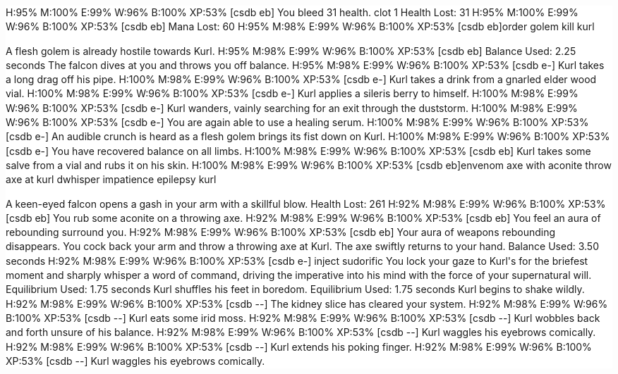 H:95% M:100% E:99% W:96% B:100% XP:53% [csdb eb]
You bleed 31 health.
clot 1
Health Lost: 31
H:95% M:100% E:99% W:96% B:100% XP:53% [csdb eb]
Mana Lost: 60
H:95% M:98% E:99% W:96% B:100% XP:53% [csdb eb]order golem kill kurl

A flesh golem is already hostile towards Kurl.
H:95% M:98% E:99% W:96% B:100% XP:53% [csdb eb]
Balance Used: 2.25 seconds
The falcon dives at you and throws you off balance.
H:95% M:98% E:99% W:96% B:100% XP:53% [csdb e-]
Kurl takes a long drag off his pipe.
H:100% M:98% E:99% W:96% B:100% XP:53% [csdb e-]
Kurl takes a drink from a gnarled elder wood vial.
H:100% M:98% E:99% W:96% B:100% XP:53% [csdb e-]
Kurl applies a sileris berry to himself.
H:100% M:98% E:99% W:96% B:100% XP:53% [csdb e-]
Kurl wanders, vainly searching for an exit through the duststorm.
H:100% M:98% E:99% W:96% B:100% XP:53% [csdb e-]
You are again able to use a healing serum.
H:100% M:98% E:99% W:96% B:100% XP:53% [csdb e-]
An audible crunch is heard as a flesh golem brings its fist down on Kurl.
H:100% M:98% E:99% W:96% B:100% XP:53% [csdb e-]
You have recovered balance on all limbs.
H:100% M:98% E:99% W:96% B:100% XP:53% [csdb eb]
Kurl takes some salve from a vial and rubs it on his skin.
H:100% M:98% E:99% W:96% B:100% XP:53% [csdb eb]envenom axe with aconite
throw axe at kurl
dwhisper impatience epilepsy kurl

A keen-eyed falcon opens a gash in your arm with a skillful blow.
Health Lost: 261
H:92% M:98% E:99% W:96% B:100% XP:53% [csdb eb]
You rub some aconite on a throwing axe.
H:92% M:98% E:99% W:96% B:100% XP:53% [csdb eb]
You feel an aura of rebounding surround you.
H:92% M:98% E:99% W:96% B:100% XP:53% [csdb eb]
Your aura of weapons rebounding disappears.
You cock back your arm and throw a throwing axe at Kurl.
The axe swiftly returns to your hand.
Balance Used: 3.50 seconds
H:92% M:98% E:99% W:96% B:100% XP:53% [csdb e-]
inject sudorific
You lock your gaze to Kurl\'s for the briefest moment and sharply whisper a word of command, driving the imperative into his mind with the force of 
your supernatural will.
Equilibrium Used: 1.75 seconds
Kurl shuffles his feet in boredom.
Equilibrium Used: 1.75 seconds
Kurl begins to shake wildly.
H:92% M:98% E:99% W:96% B:100% XP:53% [csdb --]
The kidney slice has cleared your system.
H:92% M:98% E:99% W:96% B:100% XP:53% [csdb --]
Kurl eats some irid moss.
H:92% M:98% E:99% W:96% B:100% XP:53% [csdb --]
Kurl wobbles back and forth unsure of his balance.
H:92% M:98% E:99% W:96% B:100% XP:53% [csdb --]
Kurl waggles his eyebrows comically.
H:92% M:98% E:99% W:96% B:100% XP:53% [csdb --]
Kurl extends his poking finger.
H:92% M:98% E:99% W:96% B:100% XP:53% [csdb --]
Kurl waggles his eyebrows comically.
